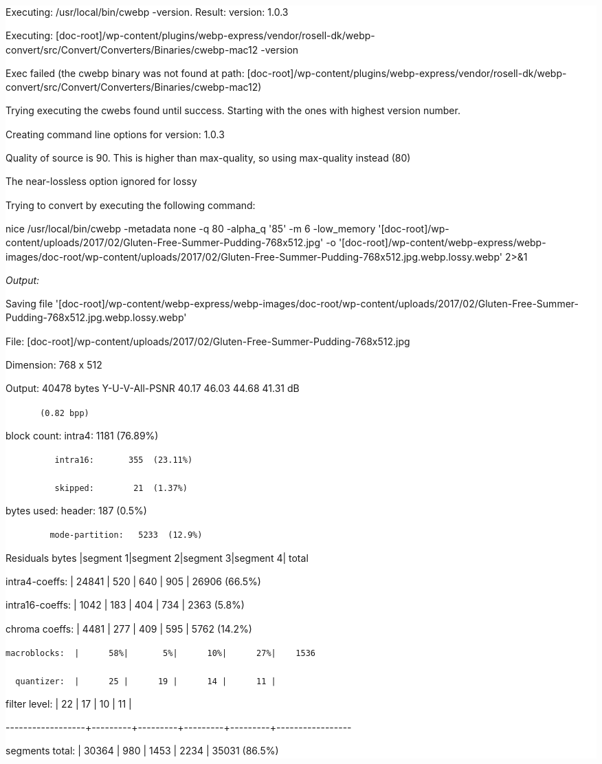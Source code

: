 Executing: /usr/local/bin/cwebp -version. Result: version: 1.0.3

Executing: [doc-root]/wp-content/plugins/webp-express/vendor/rosell-dk/webp-convert/src/Convert/Converters/Binaries/cwebp-mac12 -version

Exec failed (the cwebp binary was not found at path: [doc-root]/wp-content/plugins/webp-express/vendor/rosell-dk/webp-convert/src/Convert/Converters/Binaries/cwebp-mac12)

Trying executing the cwebs found until success. Starting with the ones with highest version number.

Creating command line options for version: 1.0.3

Quality of source is 90. This is higher than max-quality, so using max-quality instead (80)

The near-lossless option ignored for lossy

Trying to convert by executing the following command:

nice /usr/local/bin/cwebp -metadata none -q 80 -alpha_q '85' -m 6 -low_memory '[doc-root]/wp-content/uploads/2017/02/Gluten-Free-Summer-Pudding-768x512.jpg' -o '[doc-root]/wp-content/webp-express/webp-images/doc-root/wp-content/uploads/2017/02/Gluten-Free-Summer-Pudding-768x512.jpg.webp.lossy.webp' 2>&1


*Output:* 

Saving file '[doc-root]/wp-content/webp-express/webp-images/doc-root/wp-content/uploads/2017/02/Gluten-Free-Summer-Pudding-768x512.jpg.webp.lossy.webp'

File:      [doc-root]/wp-content/uploads/2017/02/Gluten-Free-Summer-Pudding-768x512.jpg

Dimension: 768 x 512

Output:    40478 bytes Y-U-V-All-PSNR 40.17 46.03 44.68   41.31 dB

           (0.82 bpp)

block count:  intra4:       1181  (76.89%)

              intra16:       355  (23.11%)

              skipped:        21  (1.37%)

bytes used:  header:            187  (0.5%)

             mode-partition:   5233  (12.9%)

 Residuals bytes  |segment 1|segment 2|segment 3|segment 4|  total

  intra4-coeffs:  |   24841 |     520 |     640 |     905 |   26906  (66.5%)

 intra16-coeffs:  |    1042 |     183 |     404 |     734 |    2363  (5.8%)

  chroma coeffs:  |    4481 |     277 |     409 |     595 |    5762  (14.2%)

    macroblocks:  |      58%|       5%|      10%|      27%|    1536

      quantizer:  |      25 |      19 |      14 |      11 |

   filter level:  |      22 |      17 |      10 |      11 |

------------------+---------+---------+---------+---------+-----------------

 segments total:  |   30364 |     980 |    1453 |    2234 |   35031  (86.5%)
